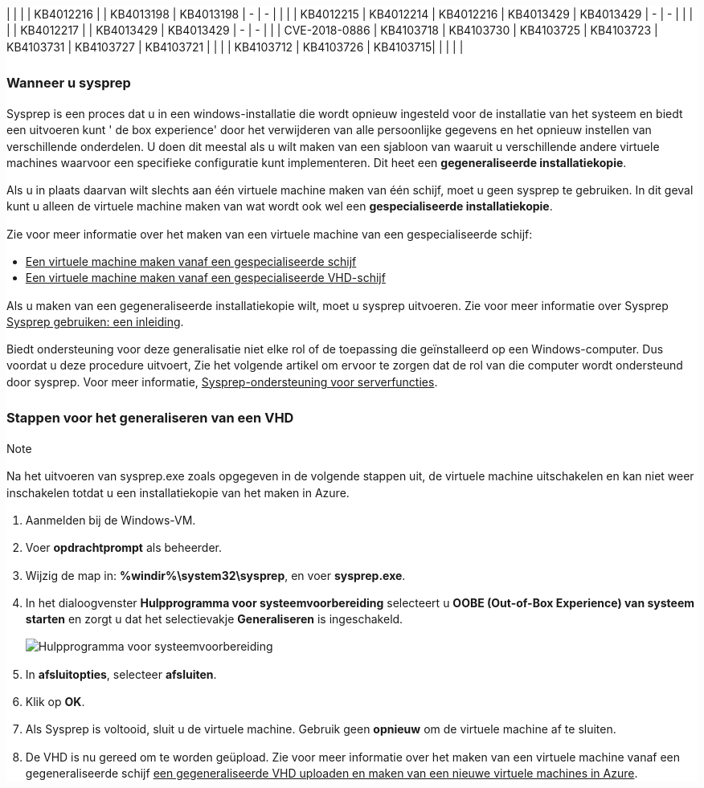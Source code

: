 |                         |                |                                           | KB4012216                                   |                                    | KB4013198                                               | KB4013198                  | -                                               | -                                               |
|                         |                | KB4012215                                 | KB4012214                                   | KB4012216                          | KB4013429                                               | KB4013429                  | -                                               | -                                               |
|                         |                |                                           | KB4012217                                   |                                    | KB4013429                                               | KB4013429                  | -                                               | -                                               |
|                         | CVE-2018-0886  | KB4103718               | KB4103730                | KB4103725       | KB4103723                                               | KB4103731                  | KB4103727                                       | KB4103721                                       |
|                         |                | KB4103712          | KB4103726          | KB4103715|                                                         |                            |                                                 |                                                 |
       
### Wanneer u sysprep <a id="step23"></a>    

Sysprep is een proces dat u in een windows-installatie die wordt opnieuw ingesteld voor de installatie van het systeem en biedt een uitvoeren kunt ' de box experience' door het verwijderen van alle persoonlijke gegevens en het opnieuw instellen van verschillende onderdelen. U doen dit meestal als u wilt maken van een sjabloon van waaruit u verschillende andere virtuele machines waarvoor een specifieke configuratie kunt implementeren. Dit heet een **gegeneraliseerde installatiekopie**.

Als u in plaats daarvan wilt slechts aan één virtuele machine maken van één schijf, moet u geen sysprep te gebruiken. In dit geval kunt u alleen de virtuele machine maken van wat wordt ook wel een **gespecialiseerde installatiekopie**.

Zie voor meer informatie over het maken van een virtuele machine van een gespecialiseerde schijf:

- [Een virtuele machine maken vanaf een gespecialiseerde schijf](create-vm-specialized.md)
- [Een virtuele machine maken vanaf een gespecialiseerde VHD-schijf](https://review.docs.microsoft.com/en-us/azure/virtual-machines/windows/create-vm-specialized-portal?branch=master)

Als u maken van een gegeneraliseerde installatiekopie wilt, moet u sysprep uitvoeren. Zie voor meer informatie over Sysprep [Sysprep gebruiken: een inleiding](http://technet.microsoft.com/library/bb457073.aspx). 

Biedt ondersteuning voor deze generalisatie niet elke rol of de toepassing die geïnstalleerd op een Windows-computer. Dus voordat u deze procedure uitvoert, Zie het volgende artikel om ervoor te zorgen dat de rol van die computer wordt ondersteund door sysprep. Voor meer informatie, [Sysprep-ondersteuning voor serverfuncties](https://msdn.microsoft.com/windows/hardware/commercialize/manufacture/desktop/sysprep-support-for-server-roles).

### <a name="steps-to-generalize-a-vhd"></a>Stappen voor het generaliseren van een VHD

>[!NOTE]
> Na het uitvoeren van sysprep.exe zoals opgegeven in de volgende stappen uit, de virtuele machine uitschakelen en kan niet weer inschakelen totdat u een installatiekopie van het maken in Azure.

1. Aanmelden bij de Windows-VM.
2. Voer **opdrachtprompt** als beheerder. 
3. Wijzig de map in: **%windir%\system32\sysprep**, en voer **sysprep.exe**.
3. In het dialoogvenster **Hulpprogramma voor systeemvoorbereiding** selecteert u **OOBE (Out-of-Box Experience) van systeem starten** en zorgt u dat het selectievakje **Generaliseren** is ingeschakeld.

    ![Hulpprogramma voor systeemvoorbereiding](media/prepare-for-upload-vhd-image/syspre.png)
4. In **afsluitopties**, selecteer **afsluiten**.
5. Klik op **OK**.
6. Als Sysprep is voltooid, sluit u de virtuele machine. Gebruik geen **opnieuw** om de virtuele machine af te sluiten.
7. De VHD is nu gereed om te worden geüpload. Zie voor meer informatie over het maken van een virtuele machine vanaf een gegeneraliseerde schijf [een gegeneraliseerde VHD uploaden en maken van een nieuwe virtuele machines in Azure](sa-upload-generalized.md).
